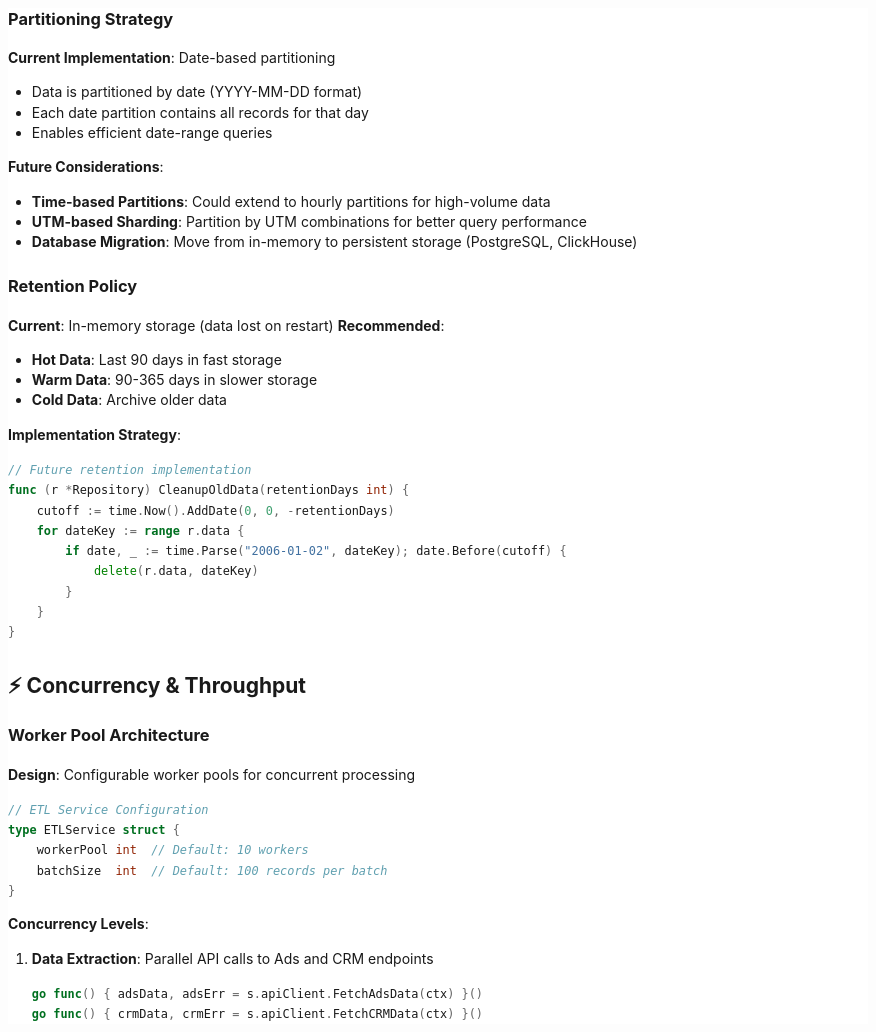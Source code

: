 ### Partitioning Strategy

**Current Implementation**: Date-based partitioning
- Data is partitioned by date (YYYY-MM-DD format)
- Each date partition contains all records for that day
- Enables efficient date-range queries

**Future Considerations**:
- **Time-based Partitions**: Could extend to hourly partitions for high-volume data
- **UTM-based Sharding**: Partition by UTM combinations for better query performance
- **Database Migration**: Move from in-memory to persistent storage (PostgreSQL, ClickHouse)

### Retention Policy

**Current**: In-memory storage (data lost on restart)
**Recommended**: 
- **Hot Data**: Last 90 days in fast storage
- **Warm Data**: 90-365 days in slower storage
- **Cold Data**: Archive older data

**Implementation Strategy**:
```go
// Future retention implementation
func (r *Repository) CleanupOldData(retentionDays int) {
    cutoff := time.Now().AddDate(0, 0, -retentionDays)
    for dateKey := range r.data {
        if date, _ := time.Parse("2006-01-02", dateKey); date.Before(cutoff) {
            delete(r.data, dateKey)
        }
    }
}
```

## ⚡ Concurrency & Throughput

### Worker Pool Architecture

**Design**: Configurable worker pools for concurrent processing

```go
// ETL Service Configuration
type ETLService struct {
    workerPool int  // Default: 10 workers
    batchSize  int  // Default: 100 records per batch
}
```

**Concurrency Levels**:

1. **Data Extraction**: Parallel API calls to Ads and CRM endpoints
   ```go
   go func() { adsData, adsErr = s.apiClient.FetchAdsData(ctx) }()
   go func() { crmData, crmErr = s.apiClient.FetchCRMData(ctx) }()
   ```
